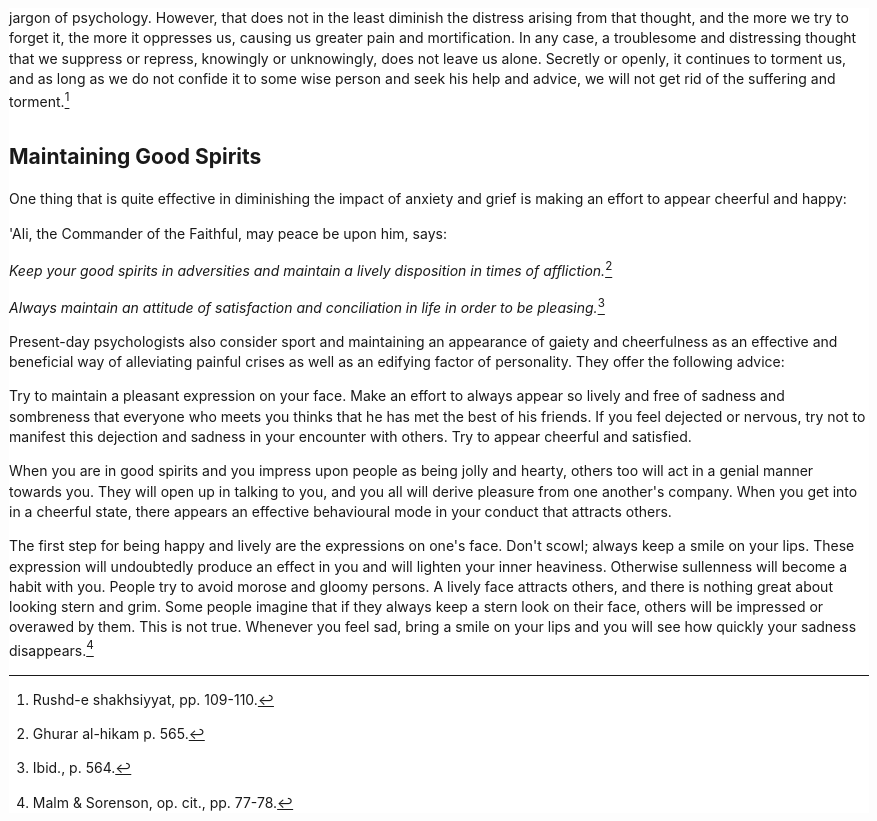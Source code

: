 jargon of psychology. However, that does not in the least diminish the
distress arising from that thought, and the more we try to forget it,
the more it oppresses us, causing us greater pain and mortification. In
any case, a troublesome and distressing thought that we suppress or
repress, knowingly or unknowingly, does not leave us alone. Secretly or
openly, it continues to torment us, and as long as we do not confide it
to some wise person and seek his help and advice, we will not get rid of
the suffering and torment.[^27]

Maintaining Good Spirits
------------------------

One thing that is quite effective in diminishing the impact of anxiety
and grief is making an effort to appear cheerful and happy:

'Ali, the Commander of the Faithful, may peace be upon him, says:

*Keep your good spirits in adversities and maintain a lively disposition
in times of affliction.*[^28]

*Always maintain an attitude of satisfaction and conciliation in life in
order to be pleasing.*[^29]

Present-day psychologists also consider sport and maintaining an
appearance of gaiety and cheerfulness as an effective and beneficial way
of alleviating painful crises as well as an edifying factor of
personality. They offer the following advice:

Try to maintain a pleasant expression on your face. Make an effort to
always appear so lively and free of sadness and sombreness that everyone
who meets you thinks that he has met the best of his friends. If you
feel dejected or nervous, try not to manifest this dejection and sadness
in your encounter with others. Try to appear cheerful and satisfied.

When you are in good spirits and you impress upon people as being jolly
and hearty, others too will act in a genial manner towards you. They
will open up in talking to you, and you all will derive pleasure from
one another's company. When you get into in a cheerful state, there
appears an effective behavioural mode in your conduct that attracts
others.

The first step for being happy and lively are the expressions on one's
face. Don't scowl; always keep a smile on your lips. These expression
will undoubtedly produce an effect in you and will lighten your inner
heaviness. Otherwise sullenness will become a habit with you. People try
to avoid morose and gloomy persons. A lively face attracts others, and
there is nothing great about looking stern and grim. Some people imagine
that if they always keep a stern look on their face, others will be
impressed or overawed by them. This is not true. Whenever you feel sad,
bring a smile on your lips and you will see how quickly your sadness
disappears.[^30]

[^1]: Kelidhaye Khushbakhti, trans. from English into Persian by Ahmad
Aram, p. 285.

[^2]: Otto Friedman, Rawanshenasr dar khidmat-e siyasat, 131.

[^3]: William John Reilly, Twelve Rules for Straight Thinking, Persian
trans. Tafakkur-e sahih, p. 108.


[^4]: Danestanihaye jahan-e 'ilm, pp. 48-51.
[^5]: Marguerite Malm and Herbert Sorenson, Psychology for Living, Pers.
[^6]: Shafiq Hamadani, Afkar-e Schopenhaur, (Tehran: Chapkhaneh-ye
[^7]: Will Durant, The Story of Philosophy, (New York, Washington Square
[^8]: Al-Majlisi, Bihar al-anwar, vol. 15, part 1, p. 53.
[^9]: Samuel Smith, Akhlaq-e Samuel, vol. 2, pp. 204-205.
[^10]: C. G. Jung, Modern Man in Search of a Soul (London: Routledge &
[^11]: Nahj al-balaghah, ed. Dr. Subhi al-Salih, p. 342.
[^12]: Rousseau, Emile, trans. by Barbara Foxley, pp. 45-46.
[^13]: Bertrand Russell, The Conquest of Happiness (London: Unwin Books,
[^14]: Dale Carnegie, Ain-e zindagi, trans. into Persian by Jahangir
[^15]: Albert Einstein, Ideas and Opinions (New Delhi: Rupa & Co.,
[^16]: Nahj al-balaghah, ed. Fayd al-Islam, p. 1250.
[^17]: Muhammad Hasan Nasir al-Din Sahib zamani, Ansu-ye Chehrakh
[^18]: Al-Amidi, Ghuraral-hikam, p. 23.
[^19]: Ibid., p. 16.
[^20]: Ibid., p. 351.
[^21]: Munn, Norman. L., Psychology: The Fundamentals of Human
[^22]: Rousseau, Emile, pp. 46-47.
[^23]: Al-Kulayni, Usul al-Kafi, vol. 2, p. 454.
[^24]: Malm & Sorenson, Op. cit., p. 238.
[^25]: Al-Kulayni, Usul al-Kafi, p. 405.
[^26]: Wasail al Shiah, vol. 2, p. 55.
[^27]: Rushd-e shakhsiyyat, pp. 109-110.
[^28]: Ghurar al-hikam p. 565.
[^29]: Ibid., p. 564.
[^30]: Malm & Sorenson, op. cit., pp. 77-78.